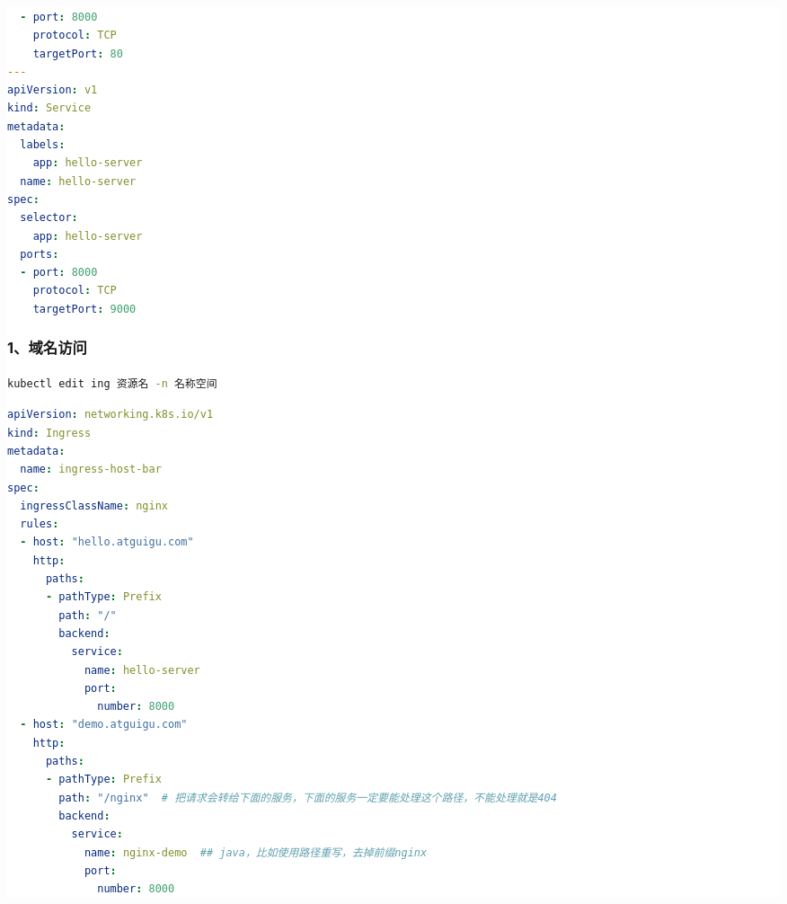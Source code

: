```yaml
  - port: 8000
    protocol: TCP
    targetPort: 80
---
apiVersion: v1
kind: Service
metadata:
  labels:
    app: hello-server
  name: hello-server
spec:
  selector:
    app: hello-server
  ports:
  - port: 8000
    protocol: TCP
    targetPort: 9000
```

### 1、域名访问

```bash
kubectl edit ing 资源名 -n 名称空间 
```

  

```yaml
apiVersion: networking.k8s.io/v1
kind: Ingress  
metadata:
  name: ingress-host-bar
spec:
  ingressClassName: nginx
  rules:
  - host: "hello.atguigu.com"
    http:
      paths:
      - pathType: Prefix
        path: "/"
        backend:
          service:
            name: hello-server
            port:
              number: 8000
  - host: "demo.atguigu.com"
    http:
      paths:
      - pathType: Prefix
        path: "/nginx"  # 把请求会转给下面的服务，下面的服务一定要能处理这个路径，不能处理就是404
        backend:
          service:
            name: nginx-demo  ## java，比如使用路径重写，去掉前缀nginx
            port:
              number: 8000
```
